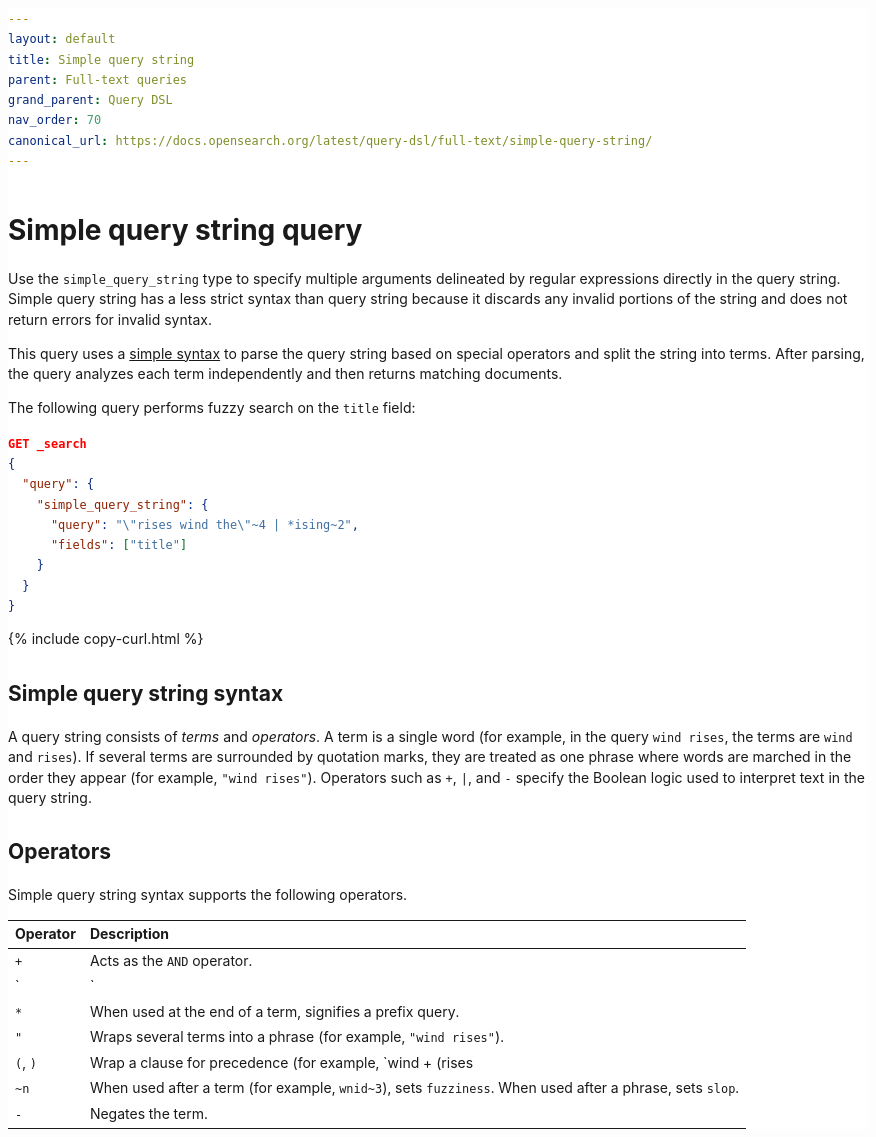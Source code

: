 ```yaml
---
layout: default
title: Simple query string
parent: Full-text queries
grand_parent: Query DSL
nav_order: 70
canonical_url: https://docs.opensearch.org/latest/query-dsl/full-text/simple-query-string/
---
```


# Simple query string query

Use the `simple_query_string` type to specify multiple arguments delineated by regular expressions directly in the query string. Simple query string has a less strict syntax than query string because it discards any invalid portions of the string and does not return errors for invalid syntax.

This query uses a [simple syntax](#simple-query-string-syntax) to parse the query string based on special operators and split the string into terms. After parsing, the query analyzes each term independently and then returns matching documents.

The following query performs fuzzy search on the `title` field:

```json
GET _search
{
  "query": {
    "simple_query_string": {
      "query": "\"rises wind the\"~4 | *ising~2",
      "fields": ["title"]
    }
  }
}
```
{% include copy-curl.html %}

## Simple query string syntax

A query string consists of _terms_ and _operators_. A term is a single word (for example, in the query `wind rises`, the terms are `wind` and `rises`). If several terms are surrounded by quotation marks, they are treated as one phrase where words are marched in the order they appear (for example, `"wind rises"`). Operators such as `+`, `|`, and `-` specify the Boolean logic used to interpret text in the query string. 

## Operators

Simple query string syntax supports the following operators.

Operator | Description
:--- | :---
`+` | Acts as the `AND` operator.
`|` | Acts as the `OR` operator.
`*` | When used at the end of a term, signifies a prefix query.
`"` | Wraps several terms into a phrase (for example, `"wind rises"`).
`(`, `)` | Wrap a clause for precedence (for example, `wind + (rises | rising)`).
`~n` | When used after a term (for example, `wnid~3`), sets `fuzziness`. When used after a phrase, sets `slop`. 
`-` | Negates the term.
